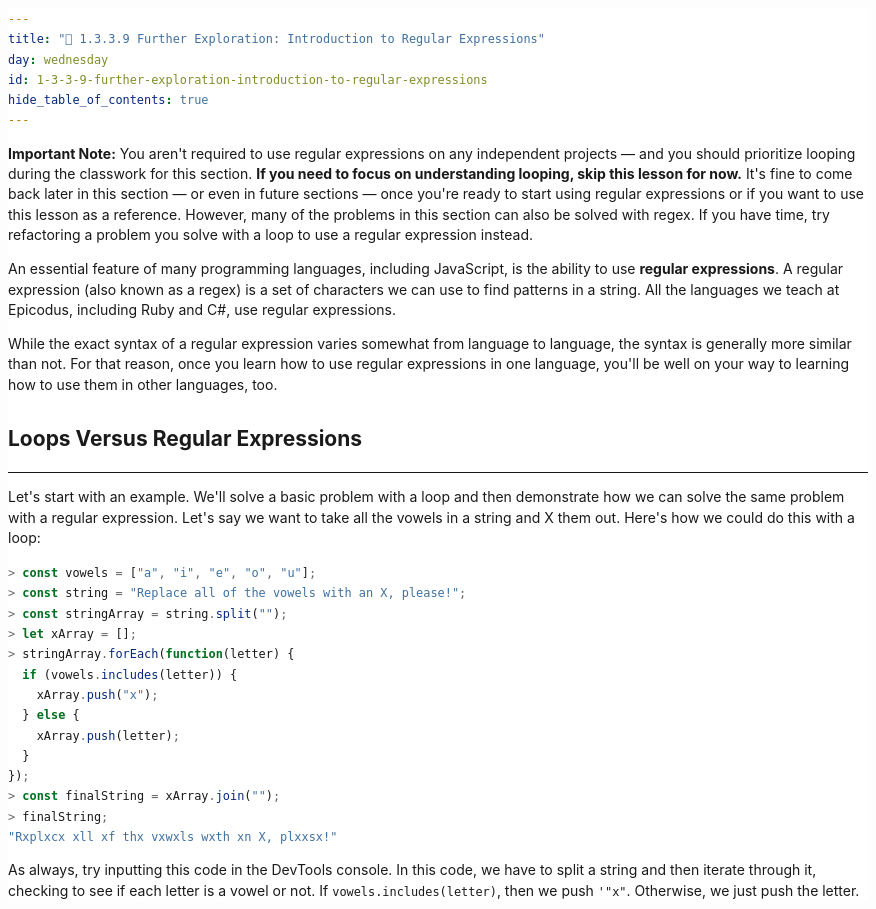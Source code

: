 ```yaml
---
title: "📓 1.3.3.9 Further Exploration: Introduction to Regular Expressions"
day: wednesday
id: 1-3-3-9-further-exploration-introduction-to-regular-expressions
hide_table_of_contents: true
---
```


**Important Note:** You aren't required to use regular expressions on any independent projects — and you should prioritize looping during the classwork for this section. **If you need to focus on understanding looping, skip this lesson for now.** It's fine to come back later in this section — or even in future sections — once you're ready to start using regular expressions or if you want to use this lesson as a reference. However, many of the problems in this section can also be solved with regex. If you have time, try refactoring a problem you solve with a loop to use a regular expression instead.

An essential feature of many programming languages, including JavaScript, is the ability to use **regular expressions**. A regular expression (also known as a regex) is a set of characters we can use to find patterns in a string. All the languages we teach at Epicodus, including Ruby and C#, use regular expressions.

While the exact syntax of a regular expression varies somewhat from language to language, the syntax is generally more similar than not. For that reason, once you learn how to use regular expressions in one language, you'll be well on your way to learning how to use them in other languages, too.

## Loops Versus Regular Expressions
---

Let's start with an example. We'll solve a basic problem with a loop and then demonstrate how we can solve the same problem with a regular expression. Let's say we want to take all the vowels in a string and X them out. Here's how we could do this with a loop:

```js
> const vowels = ["a", "i", "e", "o", "u"];
> const string = "Replace all of the vowels with an X, please!";
> const stringArray = string.split("");
> let xArray = [];
> stringArray.forEach(function(letter) {
  if (vowels.includes(letter)) {
    xArray.push("x");
  } else {
    xArray.push(letter);
  }
});
> const finalString = xArray.join("");
> finalString;
"Rxplxcx xll xf thx vxwxls wxth xn X, plxxsx!"
```

As always, try inputting this code in the DevTools console. In this code, we have to split a string and then iterate through it, checking to see if each letter is a vowel or not. If `vowels.includes(letter)`, then we push `'"x"`. Otherwise, we just push the letter.
